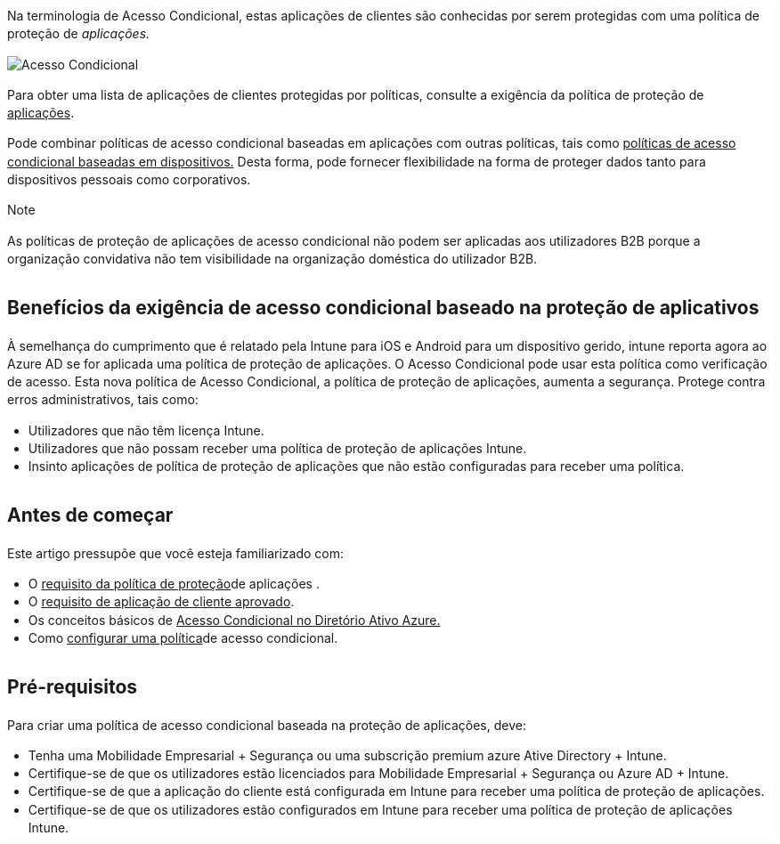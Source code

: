 Na terminologia de Acesso Condicional, estas aplicações de clientes são conhecidas por serem protegidas com uma política de proteção de *aplicações.*  

![Acesso Condicional](./media/app-protection-based-conditional-access/05.png)

Para obter uma lista de aplicações de clientes protegidas por políticas, consulte a exigência da política de proteção de [aplicações](concept-conditional-access-grant.md).

Pode combinar políticas de acesso condicional baseadas em aplicações com outras políticas, tais como [políticas de acesso condicional baseadas em dispositivos.](require-managed-devices.md) Desta forma, pode fornecer flexibilidade na forma de proteger dados tanto para dispositivos pessoais como corporativos.

> [!NOTE]
> As políticas de proteção de aplicações de acesso condicional não podem ser aplicadas aos utilizadores B2B porque a organização convidativa não tem visibilidade na organização doméstica do utilizador B2B.

## <a name="benefits-of-app-protection-based-conditional-access-requirement"></a>Benefícios da exigência de acesso condicional baseado na proteção de aplicativos

À semelhança do cumprimento que é relatado pela Intune para iOS e Android para um dispositivo gerido, intune reporta agora ao Azure AD se for aplicada uma política de proteção de aplicações. O Acesso Condicional pode usar esta política como verificação de acesso. Esta nova política de Acesso Condicional, a política de proteção de aplicações, aumenta a segurança. Protege contra erros administrativos, tais como:

- Utilizadores que não têm licença Intune.
- Utilizadores que não possam receber uma política de proteção de aplicações Intune.
- Insinto aplicações de política de proteção de aplicações que não estão configuradas para receber uma política.

## <a name="before-you-begin"></a>Antes de começar

Este artigo pressupõe que você esteja familiarizado com:

- O [requisito da política de proteção](concept-conditional-access-grant.md)de aplicações .
- O [requisito de aplicação de cliente aprovado](concept-conditional-access-grant.md).
- Os conceitos básicos de [Acesso Condicional no Diretório Ativo Azure.](overview.md)
- Como [configurar uma política](app-based-mfa.md)de acesso condicional.

## <a name="prerequisites"></a>Pré-requisitos

Para criar uma política de acesso condicional baseada na proteção de aplicações, deve:

- Tenha uma Mobilidade Empresarial + Segurança ou uma subscrição premium azure Ative Directory + Intune.
- Certifique-se de que os utilizadores estão licenciados para Mobilidade Empresarial + Segurança ou Azure AD + Intune.
- Certifique-se de que a aplicação do cliente está configurada em Intune para receber uma política de proteção de aplicações.
- Certifique-se de que os utilizadores estão configurados em Intune para receber uma política de proteção de aplicações Intune.
